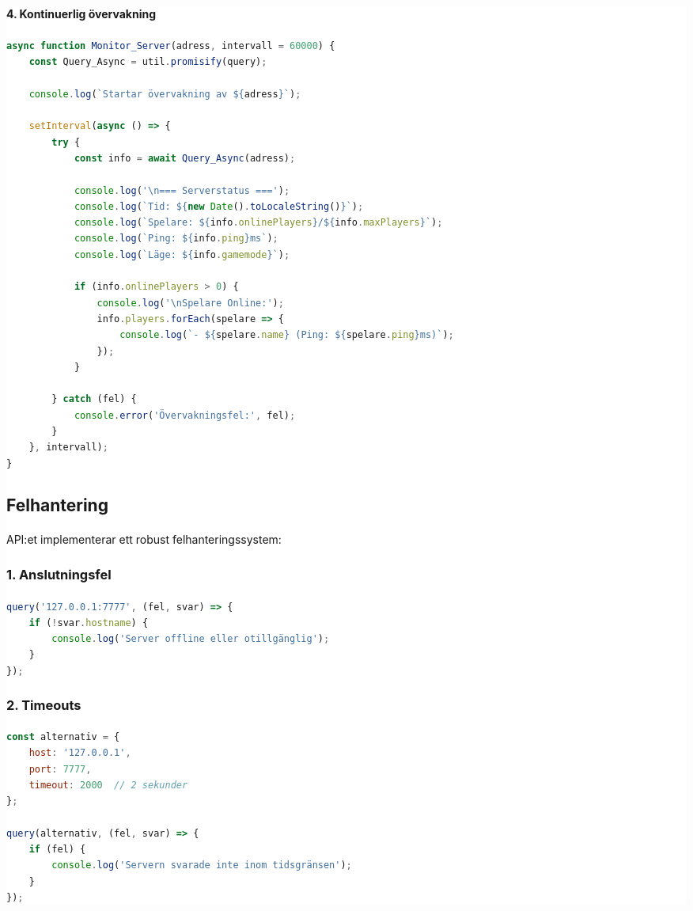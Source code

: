 #### 4. Kontinuerlig övervakning
```javascript
async function Monitor_Server(adress, intervall = 60000) {
    const Query_Async = util.promisify(query);
    
    console.log(`Startar övervakning av ${adress}`);
    
    setInterval(async () => {
        try {
            const info = await Query_Async(adress);
            
            console.log('\n=== Serverstatus ===');
            console.log(`Tid: ${new Date().toLocaleString()}`);
            console.log(`Spelare: ${info.onlinePlayers}/${info.maxPlayers}`);
            console.log(`Ping: ${info.ping}ms`);
            console.log(`Läge: ${info.gamemode}`);
            
            if (info.onlinePlayers > 0) {
                console.log('\nSpelare Online:');
                info.players.forEach(spelare => {
                    console.log(`- ${spelare.name} (Ping: ${spelare.ping}ms)`);
                });
            }
            
        } catch (fel) {
            console.error('Övervakningsfel:', fel);
        }
    }, intervall);
}
```

## Felhantering

API:et implementerar ett robust felhanteringssystem:

### 1. Anslutningsfel
```javascript
query('127.0.0.1:7777', (fel, svar) => {
    if (!svar.hostname) {
        console.log('Server offline eller otillgänglig');
    }
});
```

### 2. Timeouts
```javascript
const alternativ = {
    host: '127.0.0.1',
    port: 7777,
    timeout: 2000  // 2 sekunder
};

query(alternativ, (fel, svar) => {
    if (fel) {
        console.log('Servern svarade inte inom tidsgränsen');
    }
});
```
